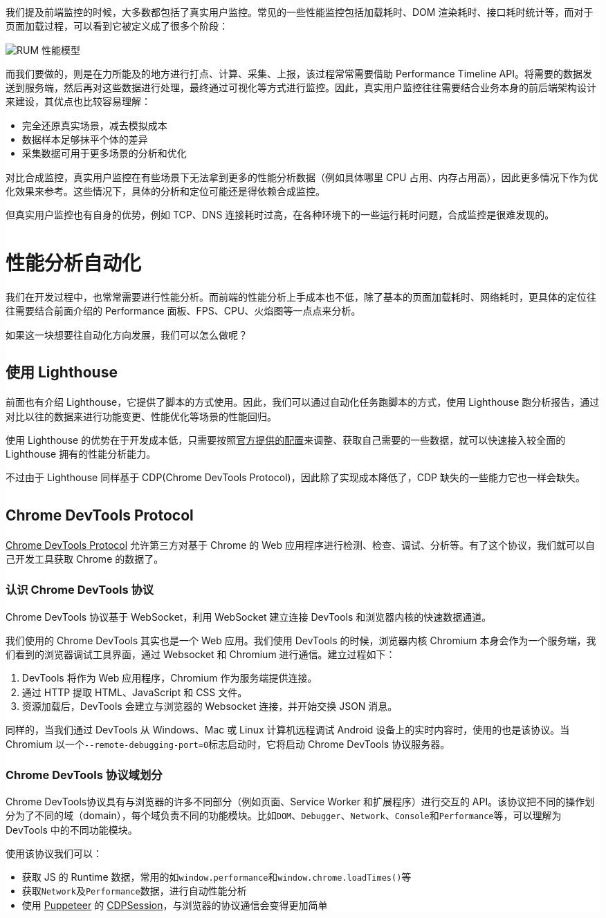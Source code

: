 我们提及前端监控的时候，大多数都包括了真实用户监控。常见的一些性能监控包括加载耗时、DOM 渲染耗时、接口耗时统计等，而对于页面加载过程，可以看到它被定义成了很多个阶段：

![RUM 性能模型](https://github-imglib-1255459943.cos.ap-chengdu.myqcloud.com/front-end-performance-analyze_6.png)

而我们要做的，则是在力所能及的地方进行打点、计算、采集、上报，该过程常常需要借助 Performance Timeline API。将需要的数据发送到服务端，然后再对这些数据进行处理，最终通过可视化等方式进行监控。因此，真实用户监控往往需要结合业务本身的前后端架构设计来建设，其优点也比较容易理解：
- 完全还原真实场景，减去模拟成本
- 数据样本足够抹平个体的差异
- 采集数据可用于更多场景的分析和优化

对比合成监控，真实用户监控在有些场景下无法拿到更多的性能分析数据（例如具体哪里 CPU 占用、内存占用高），因此更多情况下作为优化效果来参考。这些情况下，具体的分析和定位可能还是得依赖合成监控。

但真实用户监控也有自身的优势，例如 TCP、DNS 连接耗时过高，在各种环境下的一些运行耗时问题，合成监控是很难发现的。

# 性能分析自动化
我们在开发过程中，也常常需要进行性能分析。而前端的性能分析上手成本也不低，除了基本的页面加载耗时、网络耗时，更具体的定位往往需要结合前面介绍的 Performance 面板、FPS、CPU、火焰图等一点点来分析。

如果这一块想要往自动化方向发展，我们可以怎么做呢？

## 使用 Lighthouse
前面也有介绍 Lighthouse，它提供了脚本的方式使用。因此，我们可以通过自动化任务跑脚本的方式，使用 Lighthouse 跑分析报告，通过对比以往的数据来进行功能变更、性能优化等场景的性能回归。

使用 Lighthouse 的优势在于开发成本低，只需要按照[官方提供的配置](https://github.com/GoogleChrome/lighthouse/blob/master/docs/configuration.md)来调整、获取自己需要的一些数据，就可以快速接入较全面的 Lighthouse 拥有的性能分析能力。

不过由于 Lighthouse 同样基于 CDP(Chrome DevTools Protocol)，因此除了实现成本降低了，CDP 缺失的一些能力它也一样会缺失。

## Chrome DevTools Protocol
[Chrome DevTools Protocol](https://chromedevtools.github.io/devtools-protocol/) 允许第三方对基于 Chrome 的 Web 应用程序进行检测、检查、调试、分析等。有了这个协议，我们就可以自己开发工具获取 Chrome 的数据了。

### 认识 Chrome DevTools 协议
Chrome DevTools 协议基于 WebSocket，利用 WebSocket 建立连接 DevTools 和浏览器内核的快速数据通道。

我们使用的 Chrome DevTools 其实也是一个 Web 应用。我们使用 DevTools 的时候，浏览器内核 Chromium 本身会作为一个服务端，我们看到的浏览器调试工具界面，通过 Websocket 和 Chromium 进行通信。建立过程如下：
1. DevTools 将作为 Web 应用程序，Chromium 作为服务端提供连接。
2. 通过 HTTP 提取 HTML、JavaScript 和 CSS 文件。
3. 资源加载后，DevTools 会建立与浏览器的 Websocket 连接，并开始交换 JSON 消息。

同样的，当我们通过 DevTools 从 Windows、Mac 或 Linux 计算机远程调试 Android 设备上的实时内容时，使用的也是该协议。当 Chromium 以一个`--remote-debugging-port=0`标志启动时，它将启动 Chrome DevTools 协议服务器。

### Chrome DevTools 协议域划分
Chrome DevTools协议具有与浏览器的许多不同部分（例如页面、Service Worker 和扩展程序）进行交互的 API。该协议把不同的操作划分为了不同的域（domain），每个域负责不同的功能模块。比如`DOM`、`Debugger`、`Network`、`Console`和`Performance`等，可以理解为 DevTools 中的不同功能模块。

使用该协议我们可以：
- 获取 JS 的 Runtime 数据，常用的如`window.performance`和`window.chrome.loadTimes()`等
- 获取`Network`及`Performance`数据，进行自动性能分析
- 使用 [Puppeteer](https://github.com/GoogleChrome/lighthouse/blob/master/docs/puppeteer.md) 的 [CDPSession](https://pptr.dev/#?product=Puppeteer&version=v1.13.0&show=api-class-cdpsession)，与浏览器的协议通信会变得更加简单
